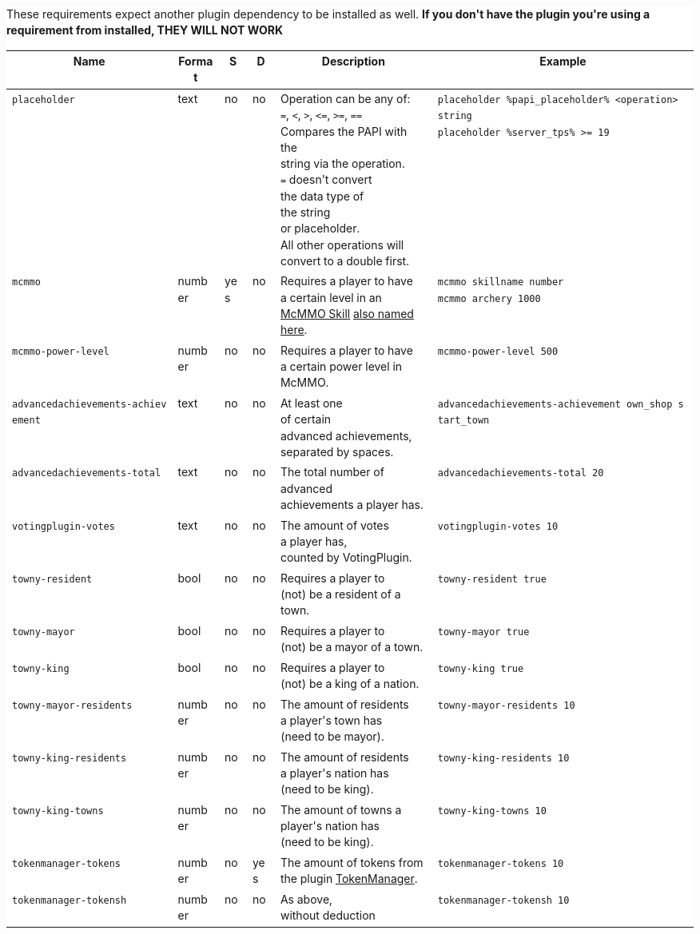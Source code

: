 These requirements expect another plugin dependency to be installed as well.
**If you don't have the plugin you're using a requirement from installed, THEY WILL NOT WORK**

| Name | Format | S | D | Description | Example
| ---- | ------ | ---------------- | --------- | ----------- | -------
| `placeholder` | text | no | no | Operation can be any of:<br>`=`, `<`, `>`, `<=`, `>=`, `==`<br>Compares the PAPI with the<br>string via the operation.<br>`=` doesn't convert<br>the data type of<br>the string<br>or placeholder.<br>All other operations will<br>convert to a double first. | `placeholder %papi_placeholder% <operation> string`<br>`placeholder %server_tps% >= 19`
| `mcmmo` | number | yes | no | Requires a player to have<br>a certain level in an<br>[McMMO Skill](./GitHub/McMMO/CorePrimarySkillTypes.html) [also named here](./GitHub/McMMO/DesignDoc.html). | `mcmmo skillname number`<br>`mcmmo archery 1000`
| `mcmmo-power-level` | number | no | no | Requires a player to have<br>a certain power level in McMMO. | `mcmmo-power-level 500`
| `advancedachievements-achievement` | text | no | no | At least one<br>of certain<br>advanced achievements,<br>separated by spaces. | `advancedachievements-achievement own_shop start_town`
| `advancedachievements-total` | text | no | no | The total number of advanced<br>achievements a player has. | `advancedachievements-total 20`
| `votingplugin-votes` | text | no | no | The amount of votes<br>a player has,<br>counted by VotingPlugin. |  `votingplugin-votes 10`
| `towny-resident` | bool | no | no | Requires a player to<br>(not) be a resident of a town. |  `towny-resident true`
| `towny-mayor` | bool | no | no | Requires a player to<br>(not) be a mayor of a town. |  `towny-mayor true`
| `towny-king` | bool | no | no | Requires a player to<br>(not) be a king of a nation. |  `towny-king true`
| `towny-mayor-residents` | number | no | no | The amount of residents<br>a player's town has<br>(need to be mayor). |  `towny-mayor-residents 10`
| `towny-king-residents` | number | no | no | The amount of residents<br>a player's nation has<br>(need to be king). |  `towny-king-residents 10`
| `towny-king-towns` | number | no | no | The amount of towns a<br>player's nation has<br>(need to be king). |  `towny-king-towns 10`
| `tokenmanager-tokens` | number | no | yes | The amount of tokens from<br>the plugin [TokenManager](./Spigot/TokenManager.html). | `tokenmanager-tokens 10`
| `tokenmanager-tokensh` | number | no | no | As above,<br>without deduction | `tokenmanager-tokensh 10`
